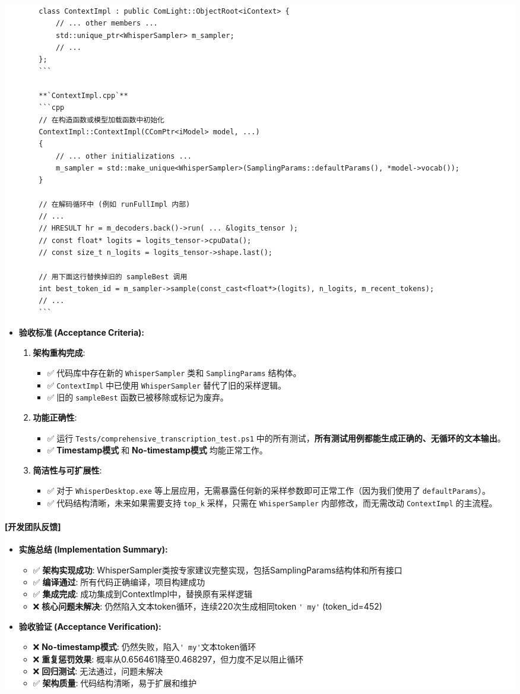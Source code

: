             class ContextImpl : public ComLight::ObjectRoot<iContext> {
                // ... other members ...
                std::unique_ptr<WhisperSampler> m_sampler;
                // ...
            };
            ```

            **`ContextImpl.cpp`**
            ```cpp
            // 在构造函数或模型加载函数中初始化
            ContextImpl::ContextImpl(CComPtr<iModel> model, ...)
            {
                // ... other initializations ...
                m_sampler = std::make_unique<WhisperSampler>(SamplingParams::defaultParams(), *model->vocab());
            }

            // 在解码循环中 (例如 runFullImpl 内部)
            // ...
            // HRESULT hr = m_decoders.back()->run( ... &logits_tensor );
            // const float* logits = logits_tensor->cpuData();
            // const size_t n_logits = logits_tensor->shape.last();
            
            // 用下面这行替换掉旧的 sampleBest 调用
            int best_token_id = m_sampler->sample(const_cast<float*>(logits), n_logits, m_recent_tokens);
            // ...
            ```

* **验收标准 (Acceptance Criteria):**

    1.  **架构重构完成**:
        *   ✅ 代码库中存在新的 `WhisperSampler` 类和 `SamplingParams` 结构体。
        *   ✅ `ContextImpl` 中已使用 `WhisperSampler` 替代了旧的采样逻辑。
        *   ✅ 旧的 `sampleBest` 函数已被移除或标记为废弃。

    2.  **功能正确性**:
        *   ✅ 运行 `Tests/comprehensive_transcription_test.ps1` 中的所有测试，**所有测试用例都能生成正确的、无循环的文本输出**。
        *   ✅ **Timestamp模式** 和 **No-timestamp模式** 均能正常工作。

    3.  **简洁性与可扩展性**:
        *   ✅ 对于 `WhisperDesktop.exe` 等上层应用，无需暴露任何新的采样参数即可正常工作（因为我们使用了 `defaultParams`）。
        *   ✅ 代码结构清晰，未来如果需要支持 `top_k` 采样，只需在 `WhisperSampler` 内部修改，而无需改动 `ContextImpl` 的主流程。

#### **[开发团队反馈]**

* **实施总结 (Implementation Summary):**
    * ✅ **架构实现成功**: WhisperSampler类按专家建议完整实现，包括SamplingParams结构体和所有接口
    * ✅ **编译通过**: 所有代码正确编译，项目构建成功
    * ✅ **集成完成**: 成功集成到ContextImpl中，替换原有采样逻辑
    * ❌ **核心问题未解决**: 仍然陷入文本token循环，连续220次生成相同token `' my'` (token_id=452)

* **验收验证 (Acceptance Verification):**
    * ❌ **No-timestamp模式**: 仍然失败，陷入`' my'`文本token循环
    * ❌ **重复惩罚效果**: 概率从0.656461降至0.468297，但力度不足以阻止循环
    * ❌ **回归测试**: 无法通过，问题未解决
    * ✅ **架构质量**: 代码结构清晰，易于扩展和维护
